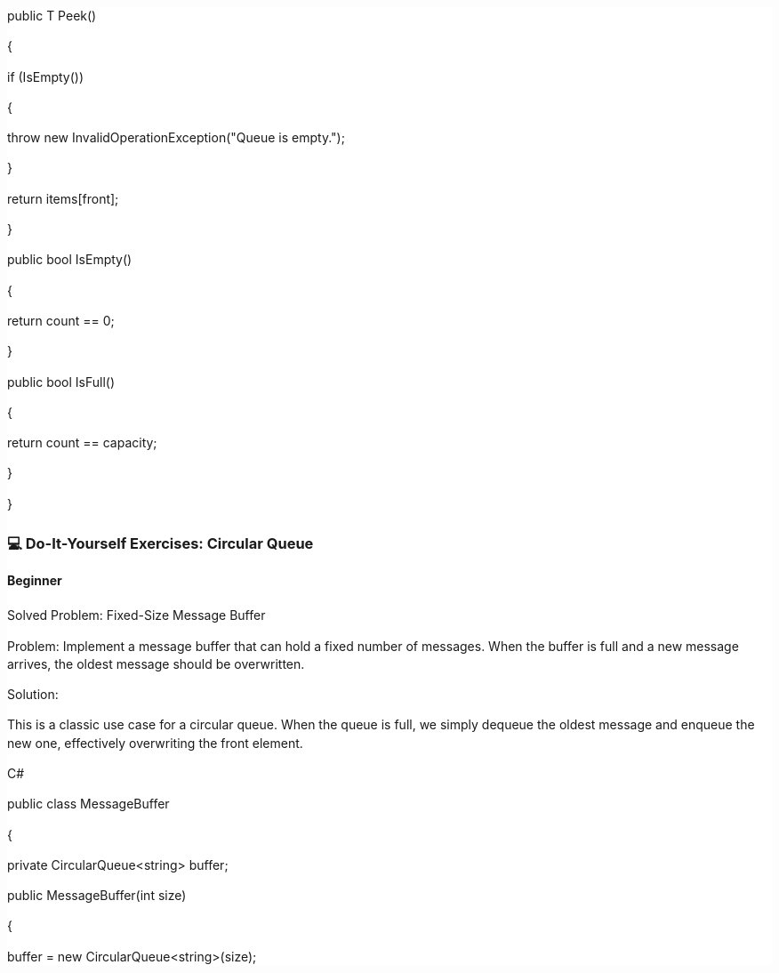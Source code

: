 public T Peek()

{

if (IsEmpty())

{

throw new InvalidOperationException(\"Queue is empty.\");

}

return items\[front\];

}

public bool IsEmpty()

{

return count == 0;

}

public bool IsFull()

{

return count == capacity;

}

}

### **💻 Do-It-Yourself Exercises: Circular Queue**

#### **Beginner**

Solved Problem: Fixed-Size Message Buffer

Problem: Implement a message buffer that can hold a fixed number of
messages. When the buffer is full and a new message arrives, the oldest
message should be overwritten.

Solution:

This is a classic use case for a circular queue. When the queue is full,
we simply dequeue the oldest message and enqueue the new one,
effectively overwriting the front element.

C#

public class MessageBuffer

{

private CircularQueue\<string\> buffer;

public MessageBuffer(int size)

{

buffer = new CircularQueue\<string\>(size);
